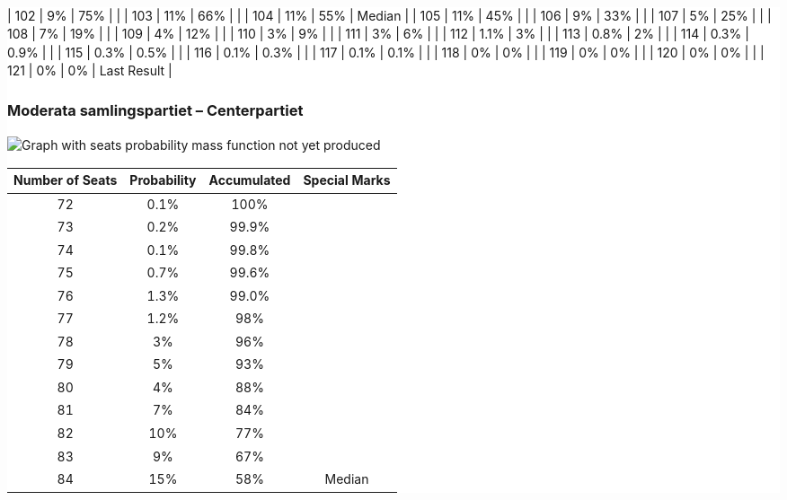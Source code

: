 | 102 | 9% | 75% |  |
| 103 | 11% | 66% |  |
| 104 | 11% | 55% | Median |
| 105 | 11% | 45% |  |
| 106 | 9% | 33% |  |
| 107 | 5% | 25% |  |
| 108 | 7% | 19% |  |
| 109 | 4% | 12% |  |
| 110 | 3% | 9% |  |
| 111 | 3% | 6% |  |
| 112 | 1.1% | 3% |  |
| 113 | 0.8% | 2% |  |
| 114 | 0.3% | 0.9% |  |
| 115 | 0.3% | 0.5% |  |
| 116 | 0.1% | 0.3% |  |
| 117 | 0.1% | 0.1% |  |
| 118 | 0% | 0% |  |
| 119 | 0% | 0% |  |
| 120 | 0% | 0% |  |
| 121 | 0% | 0% | Last Result |

### Moderata samlingspartiet – Centerpartiet

![Graph with seats probability mass function not yet produced](2022-08-20-Sifo-coalitions-seats-pmf-m–c.png "Seats Probability Mass Function")

| Number of Seats | Probability | Accumulated | Special Marks |
|:---------------:|:-----------:|:-----------:|:-------------:|
| 72 | 0.1% | 100% |  |
| 73 | 0.2% | 99.9% |  |
| 74 | 0.1% | 99.8% |  |
| 75 | 0.7% | 99.6% |  |
| 76 | 1.3% | 99.0% |  |
| 77 | 1.2% | 98% |  |
| 78 | 3% | 96% |  |
| 79 | 5% | 93% |  |
| 80 | 4% | 88% |  |
| 81 | 7% | 84% |  |
| 82 | 10% | 77% |  |
| 83 | 9% | 67% |  |
| 84 | 15% | 58% | Median |